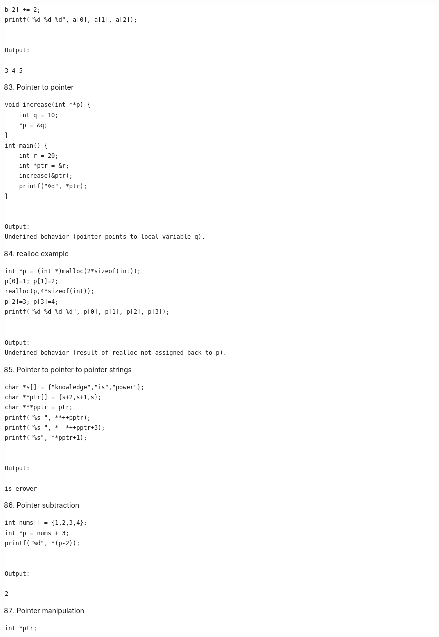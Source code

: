 ```
b[2] += 2;
printf("%d %d %d", a[0], a[1], a[2]);


Output:

3 4 5
```
83. Pointer to pointer
```
void increase(int **p) {
    int q = 10;
    *p = &q;
}
int main() {
    int r = 20;
    int *ptr = &r;
    increase(&ptr);
    printf("%d", *ptr);
}


Output:
Undefined behavior (pointer points to local variable q).
```
84. realloc example
```
int *p = (int *)malloc(2*sizeof(int));
p[0]=1; p[1]=2;
realloc(p,4*sizeof(int));
p[2]=3; p[3]=4;
printf("%d %d %d %d", p[0], p[1], p[2], p[3]);


Output:
Undefined behavior (result of realloc not assigned back to p).
```
85. Pointer to pointer to pointer strings
```
char *s[] = {"knowledge","is","power"};
char **ptr[] = {s+2,s+1,s};
char ***pptr = ptr;
printf("%s ", **++pptr);
printf("%s ", *--*++pptr+3);
printf("%s", **pptr+1);


Output:

is erower
```
86. Pointer subtraction
```
int nums[] = {1,2,3,4};
int *p = nums + 3;
printf("%d", *(p-2));


Output:

2
```
87. Pointer manipulation
```
int *ptr;
```
